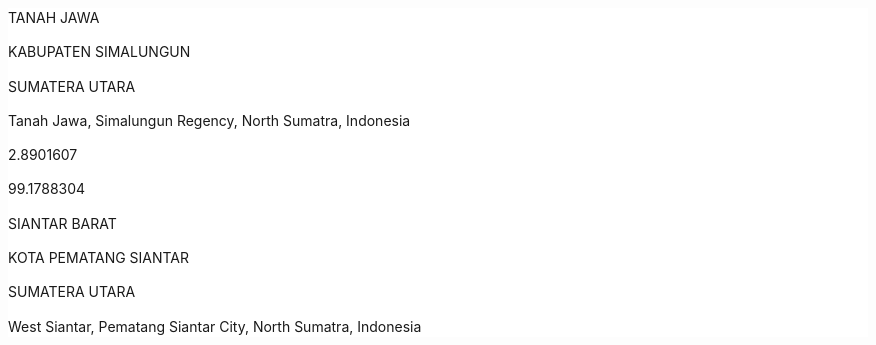 <td style="text-align:left;">

TANAH JAWA

</td>

<td style="text-align:left;">

KABUPATEN SIMALUNGUN

</td>

<td style="text-align:left;">

SUMATERA UTARA

</td>

<td style="text-align:left;">

Tanah Jawa, Simalungun Regency, North Sumatra, Indonesia

</td>

<td style="text-align:left;">

2.8901607

</td>

<td style="text-align:left;">

99.1788304

</td>

</tr>

<tr>

<td style="text-align:left;">

SIANTAR BARAT

</td>

<td style="text-align:left;">

KOTA PEMATANG SIANTAR

</td>

<td style="text-align:left;">

SUMATERA UTARA

</td>

<td style="text-align:left;">

West Siantar, Pematang Siantar City, North Sumatra, Indonesia

</td>

<td style="text-align:left;">
